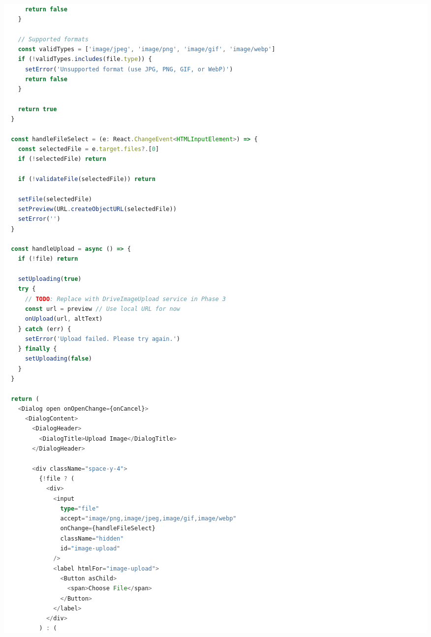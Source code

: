 ```typescript
      return false
    }

    // Supported formats
    const validTypes = ['image/jpeg', 'image/png', 'image/gif', 'image/webp']
    if (!validTypes.includes(file.type)) {
      setError('Unsupported format (use JPG, PNG, GIF, or WebP)')
      return false
    }

    return true
  }

  const handleFileSelect = (e: React.ChangeEvent<HTMLInputElement>) => {
    const selectedFile = e.target.files?.[0]
    if (!selectedFile) return

    if (!validateFile(selectedFile)) return

    setFile(selectedFile)
    setPreview(URL.createObjectURL(selectedFile))
    setError('')
  }

  const handleUpload = async () => {
    if (!file) return

    setUploading(true)
    try {
      // TODO: Replace with DriveImageUpload service in Phase 3
      const url = preview // Use local URL for now
      onUpload(url, altText)
    } catch (err) {
      setError('Upload failed. Please try again.')
    } finally {
      setUploading(false)
    }
  }

  return (
    <Dialog open onOpenChange={onCancel}>
      <DialogContent>
        <DialogHeader>
          <DialogTitle>Upload Image</DialogTitle>
        </DialogHeader>

        <div className="space-y-4">
          {!file ? (
            <div>
              <input
                type="file"
                accept="image/png,image/jpeg,image/gif,image/webp"
                onChange={handleFileSelect}
                className="hidden"
                id="image-upload"
              />
              <label htmlFor="image-upload">
                <Button asChild>
                  <span>Choose File</span>
                </Button>
              </label>
            </div>
          ) : (
```